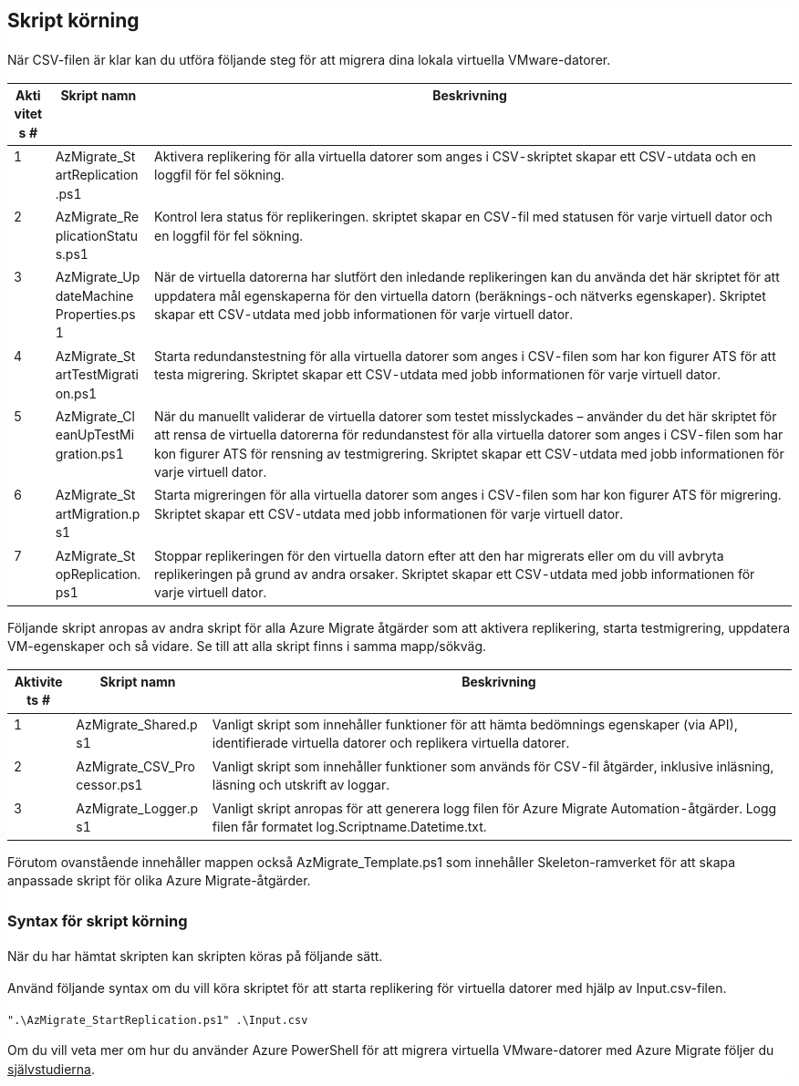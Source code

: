
## <a name="script-execution"></a>Skript körning

När CSV-filen är klar kan du utföra följande steg för att migrera dina lokala virtuella VMware-datorer.

**Aktivitets #** | **Skript namn** | **Beskrivning**
--- | --- | ---
1 | AzMigrate_StartReplication.ps1 | Aktivera replikering för alla virtuella datorer som anges i CSV-skriptet skapar ett CSV-utdata och en loggfil för fel sökning.
2 | AzMigrate_ReplicationStatus.ps1 | Kontrol lera status för replikeringen. skriptet skapar en CSV-fil med statusen för varje virtuell dator och en loggfil för fel sökning.
3 | AzMigrate_UpdateMachineProperties.ps1 | När de virtuella datorerna har slutfört den inledande replikeringen kan du använda det här skriptet för att uppdatera mål egenskaperna för den virtuella datorn (beräknings-och nätverks egenskaper). Skriptet skapar ett CSV-utdata med jobb informationen för varje virtuell dator.
4 | AzMigrate_StartTestMigration.ps1 |  Starta redundanstestning för alla virtuella datorer som anges i CSV-filen som har kon figurer ATS för att testa migrering. Skriptet skapar ett CSV-utdata med jobb informationen för varje virtuell dator.
5 | AzMigrate_CleanUpTestMigration.ps1 | När du manuellt validerar de virtuella datorer som testet misslyckades – använder du det här skriptet för att rensa de virtuella datorerna för redundanstest för alla virtuella datorer som anges i CSV-filen som har kon figurer ATS för rensning av testmigrering. Skriptet skapar ett CSV-utdata med jobb informationen för varje virtuell dator.
6 | AzMigrate_StartMigration.ps1 | Starta migreringen för alla virtuella datorer som anges i CSV-filen som har kon figurer ATS för migrering. Skriptet skapar ett CSV-utdata med jobb informationen för varje virtuell dator.
7 | AzMigrate_StopReplication.ps1 | Stoppar replikeringen för den virtuella datorn efter att den har migrerats eller om du vill avbryta replikeringen på grund av andra orsaker. Skriptet skapar ett CSV-utdata med jobb informationen för varje virtuell dator.


Följande skript anropas av andra skript för alla Azure Migrate åtgärder som att aktivera replikering, starta testmigrering, uppdatera VM-egenskaper och så vidare. Se till att alla skript finns i samma mapp/sökväg. 

**Aktivitets #** | **Skript namn** | **Beskrivning**
--- | --- | ---
1 | AzMigrate_Shared.ps1 | Vanligt skript som innehåller funktioner för att hämta bedömnings egenskaper (via API), identifierade virtuella datorer och replikera virtuella datorer. 
2 | AzMigrate_CSV_Processor.ps1 | Vanligt skript som innehåller funktioner som används för CSV-fil åtgärder, inklusive inläsning, läsning och utskrift av loggar. 
3 | AzMigrate_Logger.ps1 | Vanligt skript anropas för att generera logg filen för Azure Migrate Automation-åtgärder. Logg filen får formatet log.Scriptname.Datetime.txt.

Förutom ovanstående innehåller mappen också AzMigrate_Template.ps1 som innehåller Skeleton-ramverket för att skapa anpassade skript för olika Azure Migrate-åtgärder. 

### <a name="script-execution-syntax"></a>Syntax för skript körning

När du har hämtat skripten kan skripten köras på följande sätt.

Använd följande syntax om du vill köra skriptet för att starta replikering för virtuella datorer med hjälp av Input.csv-filen. 

```azurepowershell
".\AzMigrate_StartReplication.ps1" .\Input.csv 
```

Om du vill veta mer om hur du använder Azure PowerShell för att migrera virtuella VMware-datorer med Azure Migrate följer du [självstudierna](https://aka.ms/azuremigratepowershellvmware).